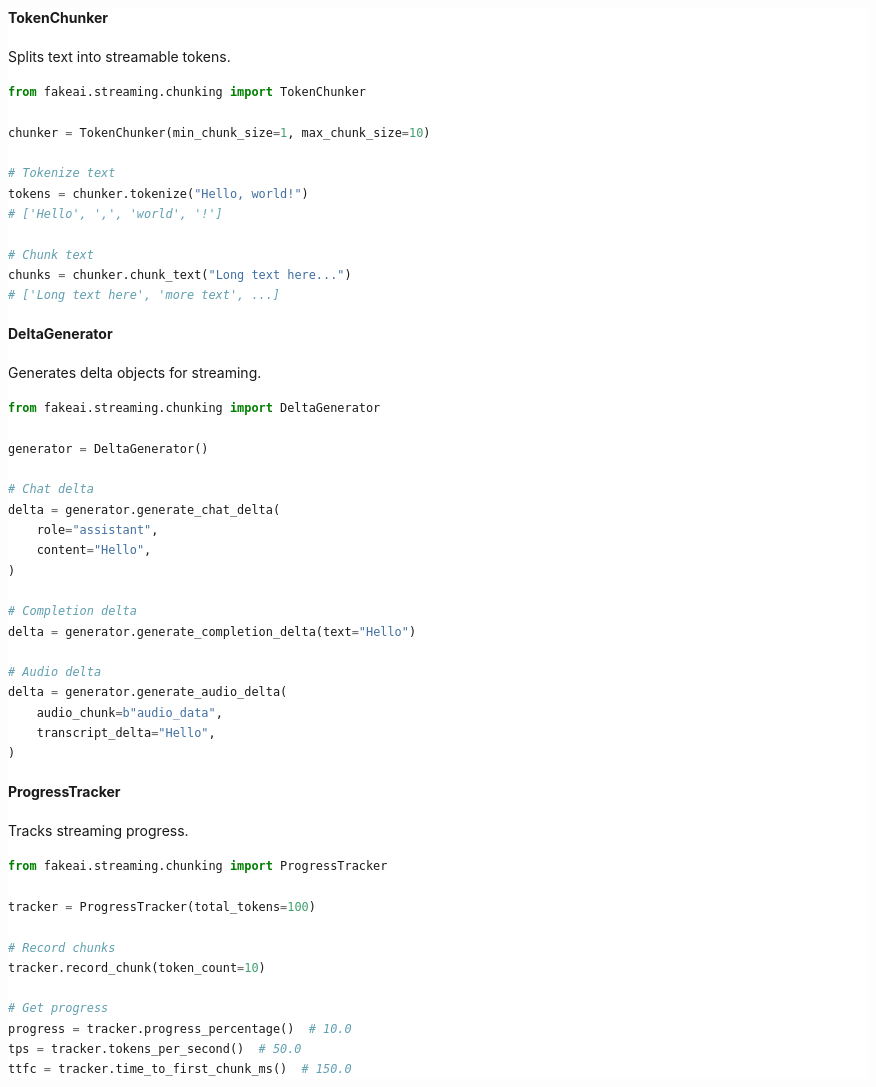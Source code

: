 #### TokenChunker

Splits text into streamable tokens.

```python
from fakeai.streaming.chunking import TokenChunker

chunker = TokenChunker(min_chunk_size=1, max_chunk_size=10)

# Tokenize text
tokens = chunker.tokenize("Hello, world!")
# ['Hello', ',', 'world', '!']

# Chunk text
chunks = chunker.chunk_text("Long text here...")
# ['Long text here', 'more text', ...]
```

#### DeltaGenerator

Generates delta objects for streaming.

```python
from fakeai.streaming.chunking import DeltaGenerator

generator = DeltaGenerator()

# Chat delta
delta = generator.generate_chat_delta(
    role="assistant",
    content="Hello",
)

# Completion delta
delta = generator.generate_completion_delta(text="Hello")

# Audio delta
delta = generator.generate_audio_delta(
    audio_chunk=b"audio_data",
    transcript_delta="Hello",
)
```

#### ProgressTracker

Tracks streaming progress.

```python
from fakeai.streaming.chunking import ProgressTracker

tracker = ProgressTracker(total_tokens=100)

# Record chunks
tracker.record_chunk(token_count=10)

# Get progress
progress = tracker.progress_percentage()  # 10.0
tps = tracker.tokens_per_second()  # 50.0
ttfc = tracker.time_to_first_chunk_ms()  # 150.0
```

